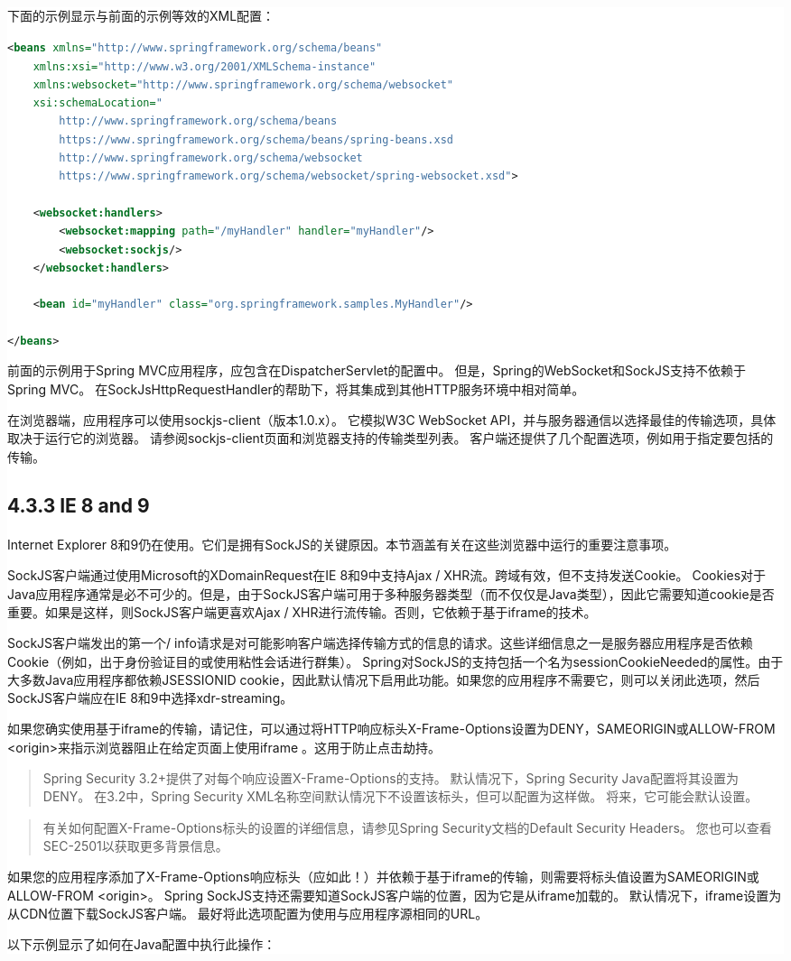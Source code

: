 ~~~java
~~~

下面的示例显示与前面的示例等效的XML配置：

~~~xml
<beans xmlns="http://www.springframework.org/schema/beans"
    xmlns:xsi="http://www.w3.org/2001/XMLSchema-instance"
    xmlns:websocket="http://www.springframework.org/schema/websocket"
    xsi:schemaLocation="
        http://www.springframework.org/schema/beans
        https://www.springframework.org/schema/beans/spring-beans.xsd
        http://www.springframework.org/schema/websocket
        https://www.springframework.org/schema/websocket/spring-websocket.xsd">

    <websocket:handlers>
        <websocket:mapping path="/myHandler" handler="myHandler"/>
        <websocket:sockjs/>
    </websocket:handlers>

    <bean id="myHandler" class="org.springframework.samples.MyHandler"/>

</beans>
~~~

前面的示例用于Spring MVC应用程序，应包含在DispatcherServlet的配置中。 但是，Spring的WebSocket和SockJS支持不依赖于Spring MVC。 在SockJsHttpRequestHandler的帮助下，将其集成到其他HTTP服务环境中相对简单。

在浏览器端，应用程序可以使用sockjs-client（版本1.0.x）。 它模拟W3C WebSocket API，并与服务器通信以选择最佳的传输选项，具体取决于运行它的浏览器。 请参阅sockjs-client页面和浏览器支持的传输类型列表。 客户端还提供了几个配置选项，例如用于指定要包括的传输。

## 4.3.3  IE 8 and 9

Internet Explorer 8和9仍在使用。它们是拥有SockJS的关键原因。本节涵盖有关在这些浏览器中运行的重要注意事项。

SockJS客户端通过使用Microsoft的XDomainRequest在IE 8和9中支持Ajax / XHR流。跨域有效，但不支持发送Cookie。 Cookies对于Java应用程序通常是必不可少的。但是，由于SockJS客户端可用于多种服务器类型（而不仅仅是Java类型），因此它需要知道cookie是否重要。如果是这样，则SockJS客户端更喜欢Ajax / XHR进行流传输。否则，它依赖于基于iframe的技术。

SockJS客户端发出的第一个/ info请求是对可能影响客户端选择传输方式的信息的请求。这些详细信息之一是服务器应用程序是否依赖Cookie（例如，出于身份验证目的或使用粘性会话进行群集）。 Spring对SockJS的支持包括一个名为sessionCookieNeeded的属性。由于大多数Java应用程序都依赖JSESSIONID cookie，因此默认情况下启用此功能。如果您的应用程序不需要它，则可以关闭此选项，然后SockJS客户端应在IE 8和9中选择xdr-streaming。

如果您确实使用基于iframe的传输，请记住，可以通过将HTTP响应标头X-Frame-Options设置为DENY，SAMEORIGIN或ALLOW-FROM &lt;origin>来指示浏览器阻止在给定页面上使用iframe 。这用于防止点击劫持。

>Spring Security 3.2+提供了对每个响应设置X-Frame-Options的支持。 默认情况下，Spring Security Java配置将其设置为DENY。 在3.2中，Spring Security XML名称空间默认情况下不设置该标头，但可以配置为这样做。 将来，它可能会默认设置。

>有关如何配置X-Frame-Options标头的设置的详细信息，请参见Spring Security文档的Default Security Headers。 您也可以查看SEC-2501以获取更多背景信息。

如果您的应用程序添加了X-Frame-Options响应标头（应如此！）并依赖于基于iframe的传输，则需要将标头值设置为SAMEORIGIN或ALLOW-FROM &lt;origin>。 Spring SockJS支持还需要知道SockJS客户端的位置，因为它是从iframe加载的。 默认情况下，iframe设置为从CDN位置下载SockJS客户端。 最好将此选项配置为使用与应用程序源相同的URL。

以下示例显示了如何在Java配置中执行此操作：
